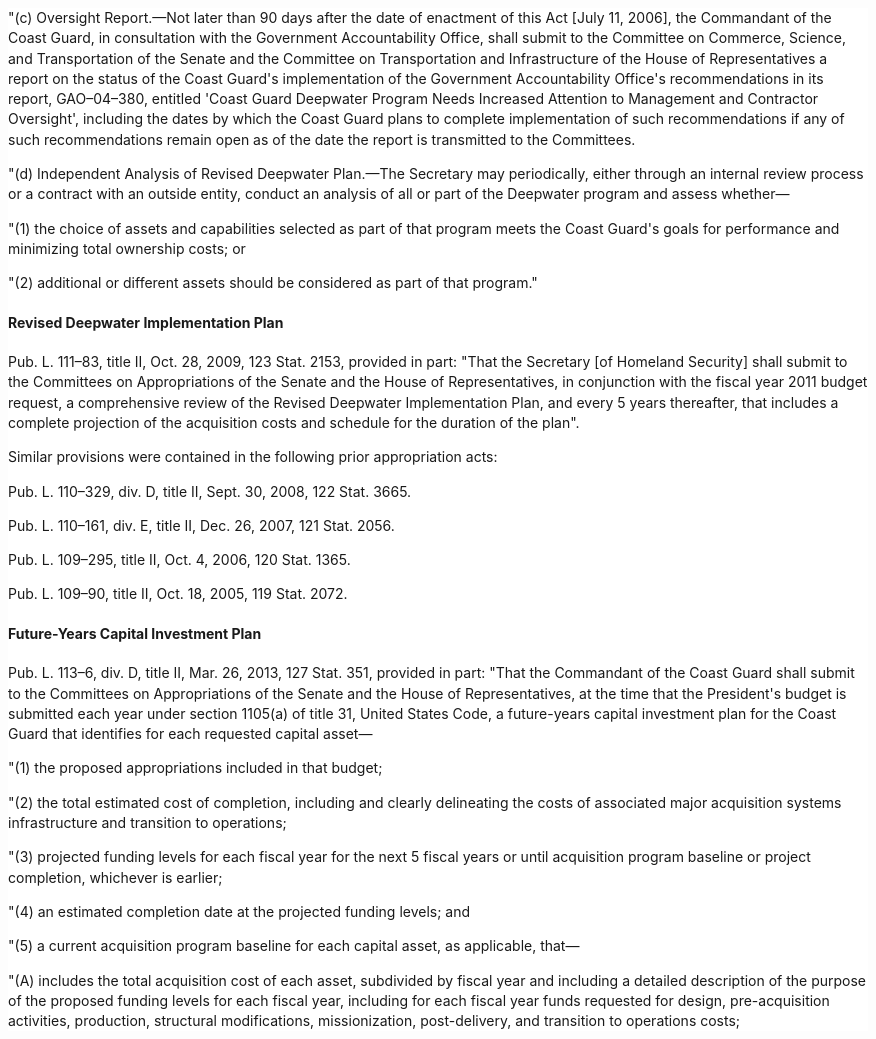 "(c) Oversight Report.—Not later than 90 days after the date of enactment of this Act [July 11, 2006], the Commandant of the Coast Guard, in consultation with the Government Accountability Office, shall submit to the Committee on Commerce, Science, and Transportation of the Senate and the Committee on Transportation and Infrastructure of the House of Representatives a report on the status of the Coast Guard's implementation of the Government Accountability Office's recommendations in its report, GAO–04–380, entitled 'Coast Guard Deepwater Program Needs Increased Attention to Management and Contractor Oversight', including the dates by which the Coast Guard plans to complete implementation of such recommendations if any of such recommendations remain open as of the date the report is transmitted to the Committees.

"(d) Independent Analysis of Revised Deepwater Plan.—The Secretary may periodically, either through an internal review process or a contract with an outside entity, conduct an analysis of all or part of the Deepwater program and assess whether—

"(1) the choice of assets and capabilities selected as part of that program meets the Coast Guard's goals for performance and minimizing total ownership costs; or

"(2) additional or different assets should be considered as part of that program."

#### Revised Deepwater Implementation Plan ####

Pub. L. 111–83, title II, Oct. 28, 2009, 123 Stat. 2153, provided in part: "That the Secretary [of Homeland Security] shall submit to the Committees on Appropriations of the Senate and the House of Representatives, in conjunction with the fiscal year 2011 budget request, a comprehensive review of the Revised Deepwater Implementation Plan, and every 5 years thereafter, that includes a complete projection of the acquisition costs and schedule for the duration of the plan".

Similar provisions were contained in the following prior appropriation acts:

Pub. L. 110–329, div. D, title II, Sept. 30, 2008, 122 Stat. 3665.

Pub. L. 110–161, div. E, title II, Dec. 26, 2007, 121 Stat. 2056.

Pub. L. 109–295, title II, Oct. 4, 2006, 120 Stat. 1365.

Pub. L. 109–90, title II, Oct. 18, 2005, 119 Stat. 2072.

#### Future-Years Capital Investment Plan ####

Pub. L. 113–6, div. D, title II, Mar. 26, 2013, 127 Stat. 351, provided in part: "That the Commandant of the Coast Guard shall submit to the Committees on Appropriations of the Senate and the House of Representatives, at the time that the President's budget is submitted each year under section 1105(a) of title 31, United States Code, a future-years capital investment plan for the Coast Guard that identifies for each requested capital asset—

"(1) the proposed appropriations included in that budget;

"(2) the total estimated cost of completion, including and clearly delineating the costs of associated major acquisition systems infrastructure and transition to operations;

"(3) projected funding levels for each fiscal year for the next 5 fiscal years or until acquisition program baseline or project completion, whichever is earlier;

"(4) an estimated completion date at the projected funding levels; and

"(5) a current acquisition program baseline for each capital asset, as applicable, that—

"(A) includes the total acquisition cost of each asset, subdivided by fiscal year and including a detailed description of the purpose of the proposed funding levels for each fiscal year, including for each fiscal year funds requested for design, pre-acquisition activities, production, structural modifications, missionization, post-delivery, and transition to operations costs;
